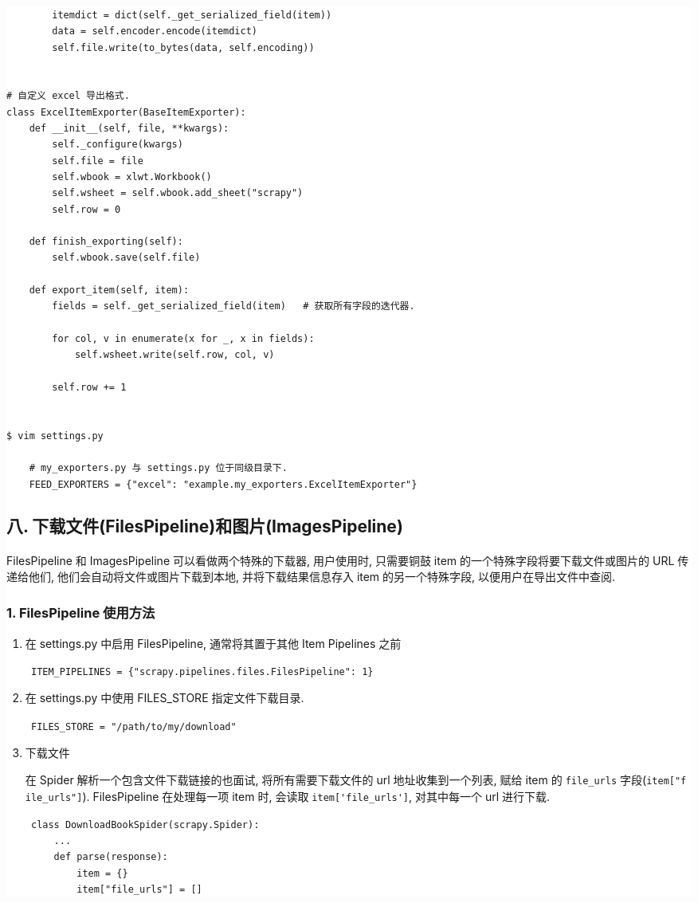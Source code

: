             itemdict = dict(self._get_serialized_field(item))
            data = self.encoder.encode(itemdict)
            self.file.write(to_bytes(data, self.encoding))


    # 自定义 excel 导出格式.
    class ExcelItemExporter(BaseItemExporter):
        def __init__(self, file, **kwargs):
            self._configure(kwargs)
            self.file = file
            self.wbook = xlwt.Workbook()
            self.wsheet = self.wbook.add_sheet("scrapy")
            self.row = 0

        def finish_exporting(self):
            self.wbook.save(self.file)

        def export_item(self, item):
            fields = self._get_serialized_field(item)   # 获取所有字段的迭代器.
            
            for col, v in enumerate(x for _, x in fields):
                self.wsheet.write(self.row, col, v)

            self.row += 1


    $ vim settings.py

        # my_exporters.py 与 settings.py 位于同级目录下.
        FEED_EXPORTERS = {"excel": "example.my_exporters.ExcelItemExporter"}

## 八. 下载文件(FilesPipeline)和图片(ImagesPipeline)
    
FilesPipeline 和 ImagesPipeline 可以看做两个特殊的下载器, 用户使用时, 只需要铜鼓 item 的一个特殊字段将要下载文件或图片的 URL 传递给他们, 他们会自动将文件或图片下载到本地, 并将下载结果信息存入 item 的另一个特殊字段, 以便用户在导出文件中查阅.

### 1. FilesPipeline 使用方法
    
1. 在 settings.py 中启用 FilesPipeline, 通常将其置于其他 Item Pipelines 之前

        ITEM_PIPELINES = {"scrapy.pipelines.files.FilesPipeline": 1}

2. 在 settings.py 中使用 FILES_STORE 指定文件下载目录.

        FILES_STORE = "/path/to/my/download"

3. 下载文件
    
    在 Spider 解析一个包含文件下载链接的也面试, 将所有需要下载文件的 url 地址收集到一个列表, 赋给 item 的 `file_urls` 字段(`item["file_urls"]`). FilesPipeline 在处理每一项 item 时, 会读取 `item['file_urls']`, 对其中每一个 url 进行下载.

        class DownloadBookSpider(scrapy.Spider):
            ...
            def parse(response):
                item = {}
                item["file_urls"] = []
